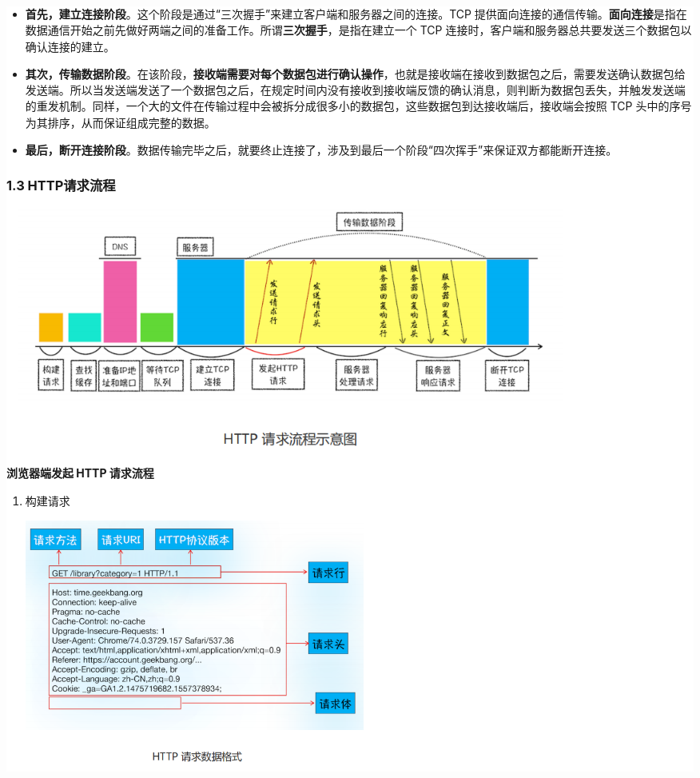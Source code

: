 - **首先，建立连接阶段**。这个阶段是通过“三次握手”来建立客户端和服务器之间的连接。TCP 提供面向连接的通信传输。**面向连接**是指在数据通信开始之前先做好两端之间的准备工作。所谓**三次握手**，是指在建立一个 TCP 连接时，客户端和服务器总共要发送三个数据包以确认连接的建立。

- **其次，传输数据阶段**。在该阶段，**接收端需要对每个数据包进行确认操作**，也就是接收端在接收到数据包之后，需要发送确认数据包给发送端。所以当发送端发送了一个数据包之后，在规定时间内没有接收到接收端反馈的确认消息，则判断为数据包丢失，并触发发送端的重发机制。同样，一个大的文件在传输过程中会被拆分成很多小的数据包，这些数据包到达接收端后，接收端会按照 TCP 头中的序号为其排序，从而保证组成完整的数据。

- **最后，断开连接阶段**。数据传输完毕之后，就要终止连接了，涉及到最后一个阶段“四次挥手”来保证双方都能断开连接。

### 1.3 HTTP请求流程

<img src="../../assets/image-20230128153041102.png" alt="image-20230128153041102" style="zoom:80%;" />

**浏览器端发起 HTTP 请求流程**

1. 构建请求

   <img src="../../assets/image-20230128160927040.png" alt="image-20230128160927040" style="zoom:60%;" />
